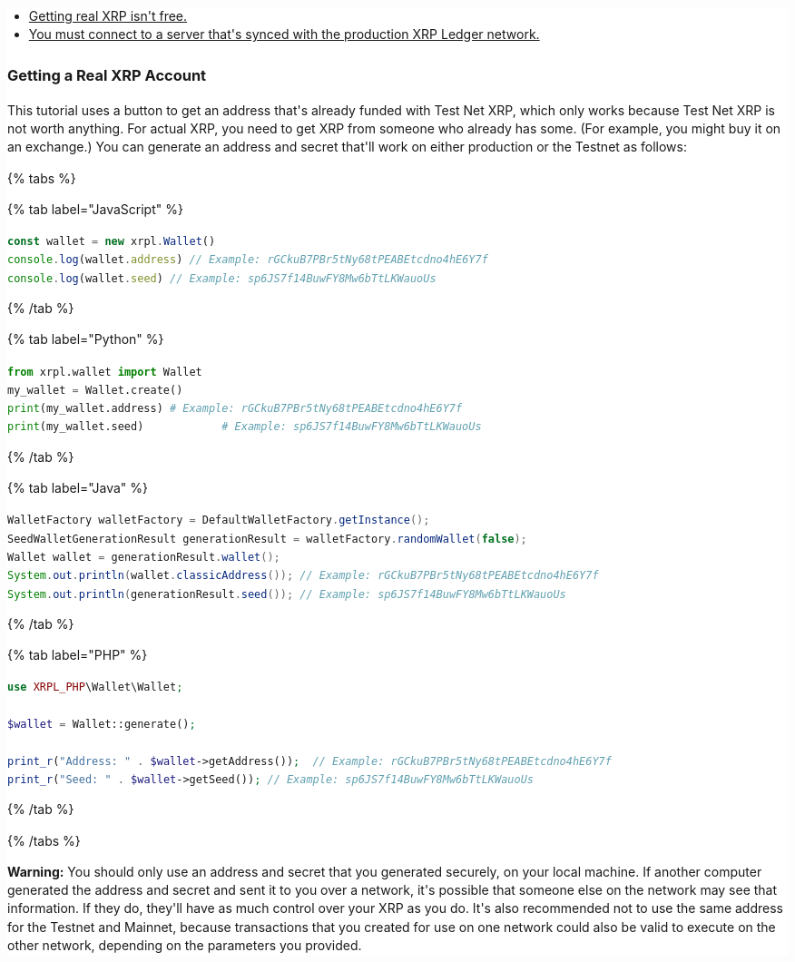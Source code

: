 - [Getting real XRP isn't free.](#getting-a-real-xrp-account)
- [You must connect to a server that's synced with the production XRP Ledger network.](#connecting-to-the-production-xrp-ledger)

### Getting a Real XRP Account

This tutorial uses a button to get an address that's already funded with Test Net XRP, which only works because Test Net XRP is not worth anything. For actual XRP, you need to get XRP from someone who already has some. (For example, you might buy it on an exchange.) You can generate an address and secret that'll work on either production or the Testnet as follows:

{% tabs %}

{% tab label="JavaScript" %}
```js
const wallet = new xrpl.Wallet()
console.log(wallet.address) // Example: rGCkuB7PBr5tNy68tPEABEtcdno4hE6Y7f
console.log(wallet.seed) // Example: sp6JS7f14BuwFY8Mw6bTtLKWauoUs
```
{% /tab %}

{% tab label="Python" %}
```py
from xrpl.wallet import Wallet
my_wallet = Wallet.create()
print(my_wallet.address) # Example: rGCkuB7PBr5tNy68tPEABEtcdno4hE6Y7f
print(my_wallet.seed)            # Example: sp6JS7f14BuwFY8Mw6bTtLKWauoUs
```
{% /tab %}

{% tab label="Java" %}
```java
WalletFactory walletFactory = DefaultWalletFactory.getInstance();
SeedWalletGenerationResult generationResult = walletFactory.randomWallet(false);
Wallet wallet = generationResult.wallet();
System.out.println(wallet.classicAddress()); // Example: rGCkuB7PBr5tNy68tPEABEtcdno4hE6Y7f
System.out.println(generationResult.seed()); // Example: sp6JS7f14BuwFY8Mw6bTtLKWauoUs
```
{% /tab %}

{% tab label="PHP" %}
```php
use XRPL_PHP\Wallet\Wallet;

$wallet = Wallet::generate();

print_r("Address: " . $wallet->getAddress());  // Example: rGCkuB7PBr5tNy68tPEABEtcdno4hE6Y7f
print_r("Seed: " . $wallet->getSeed()); // Example: sp6JS7f14BuwFY8Mw6bTtLKWauoUs
```
{% /tab %}

{% /tabs %}

**Warning:** You should only use an address and secret that you generated securely, on your local machine. If another computer generated the address and secret and sent it to you over a network, it's possible that someone else on the network may see that information. If they do, they'll have as much control over your XRP as you do. It's also recommended not to use the same address for the Testnet and Mainnet, because transactions that you created for use on one network could also be valid to execute on the other network, depending on the parameters you provided.
